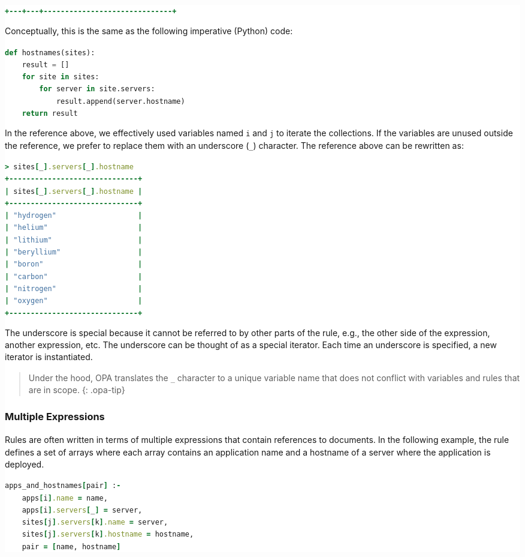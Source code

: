 ```ruby
+---+---+------------------------------+
```

Conceptually, this is the same as the following imperative (Python) code:

```python
def hostnames(sites):
    result = []
    for site in sites:
        for server in site.servers:
            result.append(server.hostname)
    return result
```

In the reference above, we effectively used variables named `i` and `j` to iterate the collections. If the variables are unused outside the reference, we prefer to replace them with an underscore (`_`) character. The reference above can be rewritten as:

```ruby
> sites[_].servers[_].hostname
+------------------------------+
| sites[_].servers[_].hostname |
+------------------------------+
| "hydrogen"                   |
| "helium"                     |
| "lithium"                    |
| "beryllium"                  |
| "boron"                      |
| "carbon"                     |
| "nitrogen"                   |
| "oxygen"                     |
+------------------------------+
```

The underscore is special because it cannot be referred to by other parts of the rule, e.g., the other side of the expression, another expression, etc. The underscore can be thought of as a special iterator. Each time an underscore is specified, a new iterator is instantiated.

> Under the hood, OPA translates the `_` character to a unique variable name that does not conflict with variables and rules that are in scope.
{: .opa-tip}

### Multiple Expressions

Rules are often written in terms of multiple expressions that contain references to documents. In the following example, the rule defines a set of arrays where each array contains an application name and a hostname of a server where the application is deployed.

```ruby
apps_and_hostnames[pair] :-
    apps[i].name = name,
    apps[i].servers[_] = server,
    sites[j].servers[k].name = server,
    sites[j].servers[k].hostname = hostname,
    pair = [name, hostname]
```
